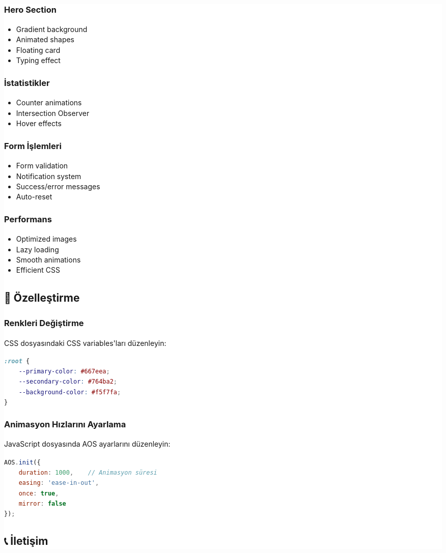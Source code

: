 ### Hero Section
- Gradient background
- Animated shapes
- Floating card
- Typing effect

### İstatistikler
- Counter animations
- Intersection Observer
- Hover effects

### Form İşlemleri
- Form validation
- Notification system
- Success/error messages
- Auto-reset

### Performans
- Optimized images
- Lazy loading
- Smooth animations
- Efficient CSS

## 🔧 Özelleştirme

### Renkleri Değiştirme
CSS dosyasındaki CSS variables'ları düzenleyin:

```css
:root {
    --primary-color: #667eea;
    --secondary-color: #764ba2;
    --background-color: #f5f7fa;
}
```

### Animasyon Hızlarını Ayarlama
JavaScript dosyasında AOS ayarlarını düzenleyin:

```javascript
AOS.init({
    duration: 1000,    // Animasyon süresi
    easing: 'ease-in-out',
    once: true,
    mirror: false
});
```

## 📞 İletişim
